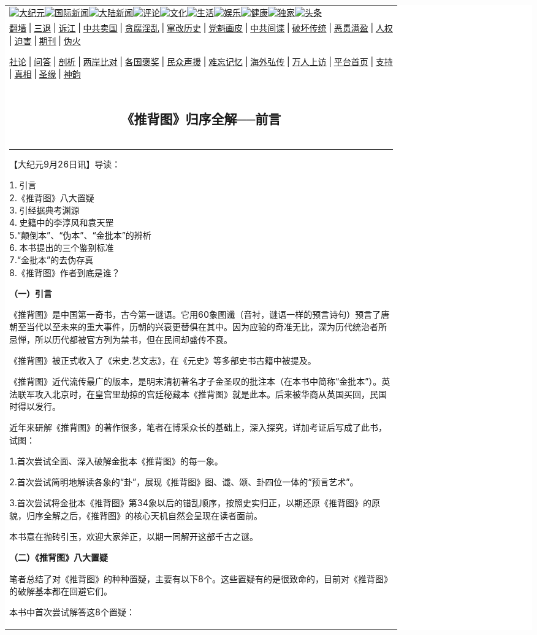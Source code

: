 <a name="1" id="1" target="_blank"></a><span id="1"></span>
<table align=center border="0"><tr><td colspan="2" VALIGN=TOP><a href="https://github.com/injttp3586/djy/blob/master/gb/nsc413.md#1"><img src="https://raw.githubusercontent.com/injttp3586/www/master/t/djy/1.jpg" title="大纪元"></a><a href="https://github.com/injttp3586/djy/blob/master/gb/n24hr.md#1"><img src="https://raw.githubusercontent.com/injttp3586/www/master/t/djy/3.jpg" title="国际新闻"></a><a href="https://github.com/injttp3586/djy/blob/master/gb/nsc413.md#1"><img src="https://raw.githubusercontent.com/injttp3586/www/master/t/djy/4.jpg" title="大陆新闻"></a><a href="https://github.com/injttp3586/djy/blob/master/gb/news392.md#1"><img src="https://raw.githubusercontent.com/injttp3586/www/master/t/djy/5.jpg" title="评论"></a><a href="https://github.com/injttp3586/djy/blob/master/gb/news2007.md#1"><img src="https://raw.githubusercontent.com/injttp3586/www/master/t/djy/6.jpg" title="文化"></a><a href="https://github.com/injttp3586/djy/blob/master/gb/news2008.md#1"><img src="https://raw.githubusercontent.com/injttp3586/www/master/t/djy/7.jpg" title="生活"></a><a href="https://github.com/injttp3586/djy/blob/master/gb/ncyule.md#1"><img src="https://raw.githubusercontent.com/injttp3586/www/master/t/djy/8.jpg" title="娱乐"></a><a href="https://github.com/injttp3586/djy/blob/master/gb/nsc1002.md#1"><img src="https://raw.githubusercontent.com/injttp3586/www/master/t/djy/9.jpg" title="健康"><a href="https://github.com/injttp3586/djy/blob/master/gb/nf6092.md#1"><img src="https://raw.githubusercontent.com/injttp3586/www/master/t/djy/10a.jpg" title="独家"></a><a href="https://github.com/injttp3586/djy/blob/master/gb/nf4514.md#1"><img src="https://raw.githubusercontent.com/injttp3586/www/master/t/djy/12a.jpg" title="头条"></a></td></tr>
<tr><td colspan="2" VALIGN=TOP><a target="_blank" href="https://github.com/injttp3586/www/blob/master/README.md?zsrh#1">翻墙</a> | <a target="_blank" href="https://github.com/injttp3586/djy/blob/master/gb/nf5657.md#1">三退</a> | <a target="_blank" href="https://github.com/injttp3586/djy/blob/master/gb/nf6124.md#1">诉江</a> | <a target="_blank" href="https://github.com/injttp3586/djy/blob/master/gb/nf1176117.md#1">中共卖国</a> | <a target="_blank" href="https://github.com/injttp3586/djy/blob/master/gb/nf5773.md#1">贪腐淫乱</a> | <a target="_blank" href="https://github.com/injttp3586/djy/blob/master/gb/nf1176115.md#1">窜改历史</a> | <a target="_blank" href="https://github.com/injttp3586/djy/blob/master/gb/nf1176107.md#1">党魁画皮</a> | <a target="_blank" href="https://github.com/injttp3586/djy/blob/master/gb/nf1320400.md#1">中共间谍</a> | <a target="_blank" href="https://github.com/injttp3586/djy/blob/master/gb/nf1176114.md#1">破坏传统</a> | <a target="_blank" href="https://github.com/injttp3586/ntdtv/blob/master/gb/prog447_1.md#1">恶贯满盈</a> | <a target="_blank" href="https://github.com/injttp3586/djy/blob/master/gb/ncid278.md#1">人权</a> | <a target="_blank" href="https://github.com/injttp3586/djy/blob/master/gb/nf1176111.md#1">迫害</a> | <a target="_blank" href="https://gitlab.com/szzdlab/mh-qikan/blob/master/README.md#1">期刊</a> | <a target="_blank" href="https://github.com/injttp3586/djy/blob/master/gb/nf5562.md#1">伪火</a></p><p><a target="_blank" href="https://github.com/injttp3586/djy/blob/master/gb/9p.md#1">社论</a> | <a target="_blank" href="https://github.com/injttp3586/djy/blob/master/gb/nf4378.md#1">问答</a> | <a target="_blank" href="https://github.com/injttp3586/djy/blob/master/gb/nf5792.md#1">剖析</a> | <a target="_blank" href="https://github.com/injttp3586/djy/blob/master/gb/nf5735.md#1">两岸比对</a> | <a target="_blank" href="https://github.com/injttp3586/djy/blob/master/gb/nf6119.md#1">各国褒奖</a> | <a target="_blank" href="https://github.com/injttp3586/djy/blob/master/gb/nf6120.md#1">民众声援</a> | <a target="_blank" href="https://github.com/injttp3586/djy/blob/master/gb/nf1188594.md#1">难忘记忆</a> | <a target="_blank" href="https://github.com/injttp3586/djy/blob/master/gb/nf3180.md#1">海外弘传</a> | <a target="_blank" href="https://github.com/injttp3586/djy/blob/master/gb/nf5410.md#1">万人上访</a> | <a target="_blank" href="https://github.com/injttp3586/www/blob/master/README.md?zsrh#1">平台首页</a> | <a target="_blank" href="https://github.com/injttp3586/djy/blob/master/gb/nf4386.md#1">支持</a> | <a target="_blank" href="https://github.com/injttp3586/djy/blob/master/gb/nf4389.md#1">真相</a> | <a target="_blank" href="https://github.com/injttp3586/djy/blob/master/gb/nf5790.md#1">圣缘</a> | <a target="_blank" href="https://github.com/injttp3586/djy/blob/master/gb/nf4786.md#1">神韵</a></td></tr>
<tr><td VALIGN=TOP width="626"><h2 align=center>《推背图》归序全解──前言</h2>

<h6></h6>
<hr>
<p>【大纪元9月26日讯】导读：</p>
<p>1. 引言<br />2.《<ahref="https://github.com/injttp3586/djy/blob/master/gb/tag/%E6%8E%A8%E8%83%8C%E5%9B%BE.md#1">推背图</a>》八大置疑<br />3. 引经据典考渊源<br />4. 史籍中的李淳风和袁天罡<br />5.“颠倒本”、“伪本”、“金批本”的辨析<br />6. 本书提出的三个鉴别标准<br />7.“金批本”的去伪存真<br />8.《<ahref="https://github.com/injttp3586/djy/blob/master/gb/tag/%E6%8E%A8%E8%83%8C%E5%9B%BE.md#1">推背图</a>》作者到底是谁？</p>
<p><b>（一）引言</b></p>
<p>《推背图》是中国第一奇书，古今第一谜语。它用60象图谶（音衬，谜语一样的<ahref="https://github.com/injttp3586/djy/blob/master/gb/tag/%E9%A2%84%E8%A8%80.md#1">预言</a>诗句）预言了唐朝至当代以至未来的重大事件，历朝的兴衰更替俱在其中。因为应验的奇准无比，深为历代统治者所忌惮，所以历代都被官方列为禁书，但在民间却盛传不衰。</p>
<p>《推背图》被正式收入了《宋史.艺文志》，在《元史》等多部史书古籍中被提及。</p>
<p>《推背图》近代流传最广的版本，是明末清初著名才子金圣叹的批注本（在本书中简称“金批本”）。英法联军攻入北京时，在皇宫里劫掠的宫廷秘藏本《推背图》就是此本。后来被华商从英国买回，民国时得以发行。</p>
<p>近年来研解《推背图》的著作很多，笔者在博采众长的基础上，深入探究，详加考证后写成了此书，试图： </p>
<p>1.首次尝试全面、深入破解金批本《推背图》的每一象。</p>
<p>2.首次尝试简明地解读各象的“卦”，展现《推背图》图、谶、颂、卦四位一体的“<ahref="https://github.com/injttp3586/djy/blob/master/gb/tag/%E9%A2%84%E8%A8%80.md#1">预言</a>艺术”。</p>
<p>3.首次尝试将金批本《推背图》第34象以后的错乱顺序，按照史实归正，以期还原《推背图》的原貌，归序<ahref="https://github.com/injttp3586/djy/blob/master/gb/tag/%E5%85%A8%E8%A7%A3.md#1">全解</a>之后，《推背图》的核心天机自然会呈现在读者面前。</p>
<p>本书意在抛砖引玉，欢迎大家斧正，以期一同解开这部千古之谜。</p>
<p><b>（二）《推背图》八大置疑</b></p>
<p>笔者总结了对《推背图》的种种置疑，主要有以下8个。这些置疑有的是很致命的，目前对《推背图》的破解基本都在回避它们。</p>
<p>本书中首次尝试解答这8个置疑：</p>